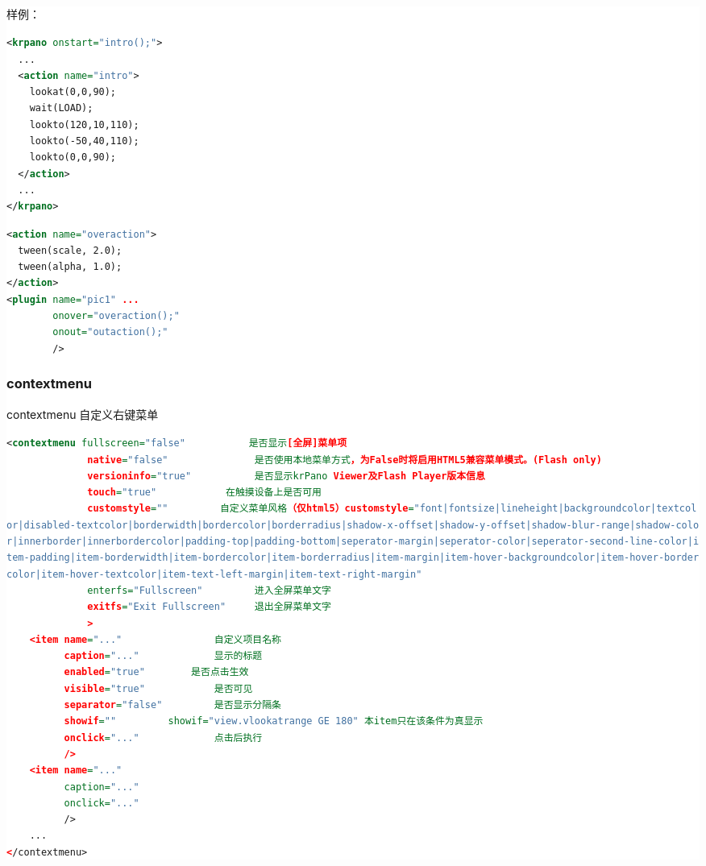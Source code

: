 样例：

```xml
<krpano onstart="intro();">
  ...
  <action name="intro">
    lookat(0,0,90);
    wait(LOAD);
    lookto(120,10,110);
    lookto(-50,40,110);
    lookto(0,0,90);
  </action>
  ...
</krpano>
```

```xml
<action name="overaction">
  tween(scale, 2.0);
  tween(alpha, 1.0);
</action>
<plugin name="pic1" ...
        onover="overaction();"
        onout="outaction();"
        />
```

### contextmenu

contextmenu 自定义右键菜单

```xml
<contextmenu fullscreen="false"           是否显示[全屏]菜单项
              native="false"               是否使用本地菜单方式，为False时将启用HTML5兼容菜单模式。(Flash only)
              versioninfo="true"           是否显示krPano Viewer及Flash Player版本信息
              touch="true"            在触摸设备上是否可用
              customstyle=""         自定义菜单风格（仅html5）customstyle="font|fontsize|lineheight|backgroundcolor|textcolor|disabled-textcolor|borderwidth|bordercolor|borderradius|shadow-x-offset|shadow-y-offset|shadow-blur-range|shadow-color|innerborder|innerbordercolor|padding-top|padding-bottom|seperator-margin|seperator-color|seperator-second-line-color|item-padding|item-borderwidth|item-bordercolor|item-borderradius|item-margin|item-hover-backgroundcolor|item-hover-bordercolor|item-hover-textcolor|item-text-left-margin|item-text-right-margin"
              enterfs="Fullscreen"         进入全屏菜单文字
              exitfs="Exit Fullscreen"     退出全屏菜单文字
              >
    <item name="..."                自定义项目名称
          caption="..."             显示的标题
          enabled="true"        是否点击生效
          visible="true"            是否可见
          separator="false"         是否显示分隔条
          showif=""         showif="view.vlookatrange GE 180" 本item只在该条件为真显示
          onclick="..."             点击后执行
          />
    <item name="..."
          caption="..."
          onclick="..."
          />
    ...
</contextmenu>
```
